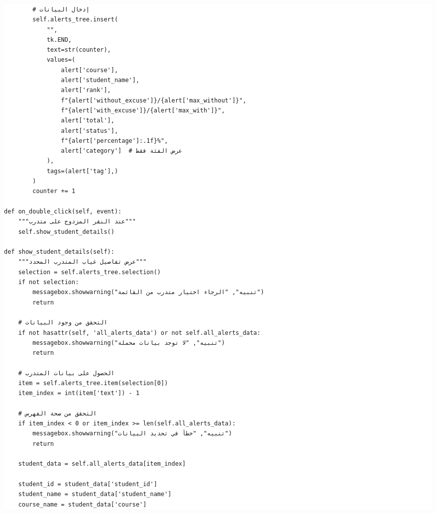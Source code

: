             # إدخال البيانات
            self.alerts_tree.insert(
                "",
                tk.END,
                text=str(counter),
                values=(
                    alert['course'],
                    alert['student_name'],
                    alert['rank'],
                    f"{alert['without_excuse']}/{alert['max_without']}",
                    f"{alert['with_excuse']}/{alert['max_with']}",
                    alert['total'],
                    alert['status'],
                    f"{alert['percentage']:.1f}%",
                    alert['category']  # عرض الفئة فقط
                ),
                tags=(alert['tag'],)
            )
            counter += 1

    def on_double_click(self, event):
        """عند النقر المزدوج على متدرب"""
        self.show_student_details()

    def show_student_details(self):
        """عرض تفاصيل غياب المتدرب المحدد"""
        selection = self.alerts_tree.selection()
        if not selection:
            messagebox.showwarning("تنبيه", "الرجاء اختيار متدرب من القائمة")
            return

        # التحقق من وجود البيانات
        if not hasattr(self, 'all_alerts_data') or not self.all_alerts_data:
            messagebox.showwarning("تنبيه", "لا توجد بيانات محملة")
            return

        # الحصول على بيانات المتدرب
        item = self.alerts_tree.item(selection[0])
        item_index = int(item['text']) - 1

        # التحقق من صحة الفهرس
        if item_index < 0 or item_index >= len(self.all_alerts_data):
            messagebox.showwarning("تنبيه", "خطأ في تحديد البيانات")
            return

        student_data = self.all_alerts_data[item_index]

        student_id = student_data['student_id']
        student_name = student_data['student_name']
        course_name = student_data['course']

